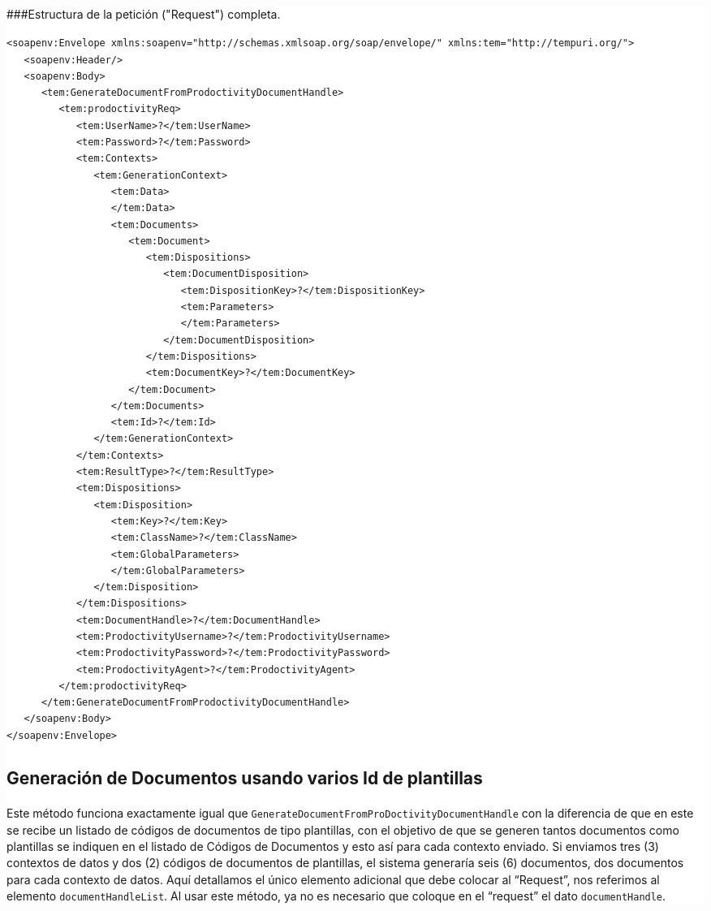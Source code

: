###Estructura de la petición ("Request") completa.

	<soapenv:Envelope xmlns:soapenv="http://schemas.xmlsoap.org/soap/envelope/" xmlns:tem="http://tempuri.org/">
	   <soapenv:Header/>
	   <soapenv:Body>
	      <tem:GenerateDocumentFromProdoctivityDocumentHandle>
	         <tem:prodoctivityReq>
	            <tem:UserName>?</tem:UserName>
	            <tem:Password>?</tem:Password>
	            <tem:Contexts>
	               <tem:GenerationContext>
	                  <tem:Data>
	                  </tem:Data>
	                  <tem:Documents>
	                     <tem:Document>
	                        <tem:Dispositions>
	                           <tem:DocumentDisposition>
	                              <tem:DispositionKey>?</tem:DispositionKey>
	                              <tem:Parameters>
	                              </tem:Parameters>
	                           </tem:DocumentDisposition>
	                        </tem:Dispositions>
	                        <tem:DocumentKey>?</tem:DocumentKey>
	                     </tem:Document>
	                  </tem:Documents>
	                  <tem:Id>?</tem:Id>
	               </tem:GenerationContext>
	            </tem:Contexts>
	            <tem:ResultType>?</tem:ResultType>
	            <tem:Dispositions>
	               <tem:Disposition>
	                  <tem:Key>?</tem:Key>
	                  <tem:ClassName>?</tem:ClassName>
	                  <tem:GlobalParameters>
	                  </tem:GlobalParameters>
	               </tem:Disposition>
	            </tem:Dispositions>
	            <tem:DocumentHandle>?</tem:DocumentHandle>
	            <tem:ProdoctivityUsername>?</tem:ProdoctivityUsername>
	            <tem:ProdoctivityPassword>?</tem:ProdoctivityPassword>
	            <tem:ProdoctivityAgent>?</tem:ProdoctivityAgent>
	         </tem:prodoctivityReq>
	      </tem:GenerateDocumentFromProdoctivityDocumentHandle>
	   </soapenv:Body>
	</soapenv:Envelope>

Generación de Documentos usando varios Id de plantillas
---

Este método funciona exactamente igual que `GenerateDocumentFromProDoctivityDocumentHandle` con la diferencia de que en este se recibe un listado de códigos de documentos de tipo plantillas, con el objetivo de que se generen tantos documentos como plantillas se indiquen en el listado de Códigos de Documentos y esto así para cada contexto enviado.   Si enviamos tres (3) contextos de datos y dos (2) códigos de documentos de plantillas, el sistema generaría seis (6) documentos, dos documentos para cada contexto de datos.  Aquí detallamos el único elemento adicional que debe colocar al “Request”, nos referimos al elemento `documentHandleList`. Al usar este método, ya no es necesario que coloque en el “request” el dato `documentHandle`.
